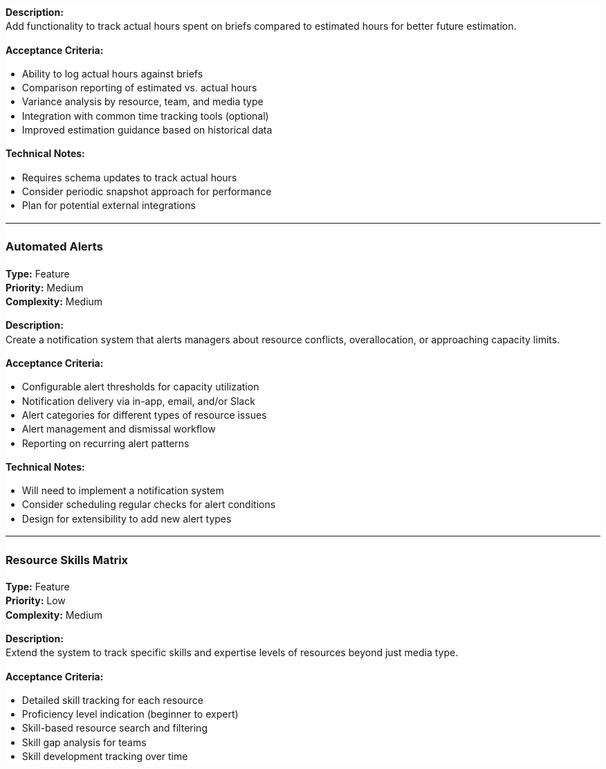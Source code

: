 **Description:**  
Add functionality to track actual hours spent on briefs compared to estimated hours for better future estimation.

**Acceptance Criteria:**
- Ability to log actual hours against briefs
- Comparison reporting of estimated vs. actual hours
- Variance analysis by resource, team, and media type
- Integration with common time tracking tools (optional)
- Improved estimation guidance based on historical data

**Technical Notes:**
- Requires schema updates to track actual hours
- Consider periodic snapshot approach for performance
- Plan for potential external integrations

---

### Automated Alerts

**Type:** Feature  
**Priority:** Medium  
**Complexity:** Medium  

**Description:**  
Create a notification system that alerts managers about resource conflicts, overallocation, or approaching capacity limits.

**Acceptance Criteria:**
- Configurable alert thresholds for capacity utilization
- Notification delivery via in-app, email, and/or Slack
- Alert categories for different types of resource issues
- Alert management and dismissal workflow
- Reporting on recurring alert patterns

**Technical Notes:**
- Will need to implement a notification system
- Consider scheduling regular checks for alert conditions
- Design for extensibility to add new alert types

---

### Resource Skills Matrix

**Type:** Feature  
**Priority:** Low  
**Complexity:** Medium  

**Description:**  
Extend the system to track specific skills and expertise levels of resources beyond just media type.

**Acceptance Criteria:**
- Detailed skill tracking for each resource
- Proficiency level indication (beginner to expert)
- Skill-based resource search and filtering
- Skill gap analysis for teams
- Skill development tracking over time
